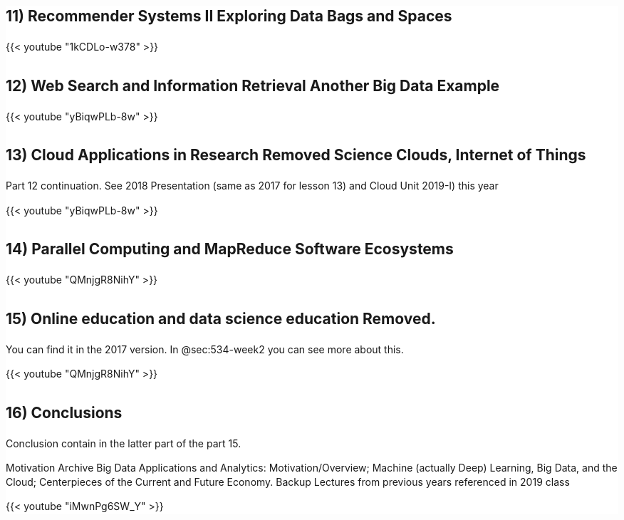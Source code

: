 ## 11) Recommender Systems II Exploring Data Bags and Spaces

{{< youtube "1kCDLo-w378" >}}

## 12) Web Search and Information Retrieval Another Big Data Example

{{< youtube "yBiqwPLb-8w" >}}

## 13) Cloud Applications in Research Removed Science Clouds, Internet of Things

Part 12 continuation. 
See 2018 Presentation (same as 2017 for lesson 13) and Cloud Unit 2019-I) this year

{{< youtube "yBiqwPLb-8w" >}}

## 14) Parallel Computing and MapReduce Software Ecosystems

{{< youtube "QMnjgR8NihY" >}}

## 15) Online education and data science education Removed.

You can find it in the 2017 version. In @sec:534-week2 you can see more about this. 

{{< youtube "QMnjgR8NihY" >}}

## 16) Conclusions

Conclusion contain in the latter part of the part 15. 

Motivation Archive Big Data Applications and Analytics:
Motivation/Overview; Machine (actually Deep) Learning, Big Data, and the
Cloud; Centerpieces of the Current and Future Economy.  Backup Lectures
from previous years referenced in 2019 class

{{< youtube "iMwnPg6SW_Y" >}}





